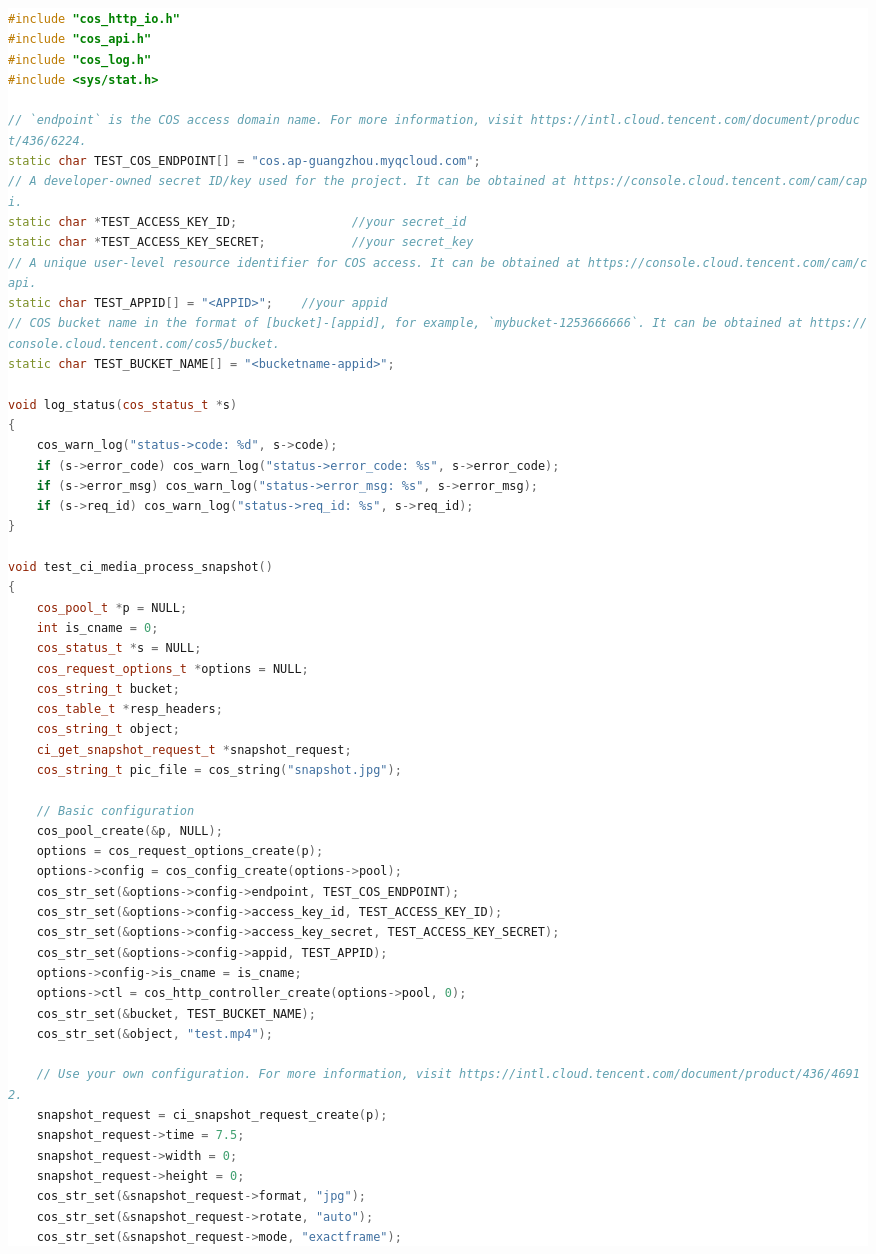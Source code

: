 ```cpp
#include "cos_http_io.h"
#include "cos_api.h"
#include "cos_log.h"
#include <sys/stat.h>

// `endpoint` is the COS access domain name. For more information, visit https://intl.cloud.tencent.com/document/product/436/6224.
static char TEST_COS_ENDPOINT[] = "cos.ap-guangzhou.myqcloud.com";
// A developer-owned secret ID/key used for the project. It can be obtained at https://console.cloud.tencent.com/cam/capi.
static char *TEST_ACCESS_KEY_ID;                //your secret_id
static char *TEST_ACCESS_KEY_SECRET;            //your secret_key
// A unique user-level resource identifier for COS access. It can be obtained at https://console.cloud.tencent.com/cam/capi.
static char TEST_APPID[] = "<APPID>";    //your appid
// COS bucket name in the format of [bucket]-[appid], for example, `mybucket-1253666666`. It can be obtained at https://console.cloud.tencent.com/cos5/bucket.
static char TEST_BUCKET_NAME[] = "<bucketname-appid>"; 

void log_status(cos_status_t *s)
{
    cos_warn_log("status->code: %d", s->code);
    if (s->error_code) cos_warn_log("status->error_code: %s", s->error_code);
    if (s->error_msg) cos_warn_log("status->error_msg: %s", s->error_msg);
    if (s->req_id) cos_warn_log("status->req_id: %s", s->req_id);
}

void test_ci_media_process_snapshot()
{
    cos_pool_t *p = NULL;
    int is_cname = 0; 
    cos_status_t *s = NULL;
    cos_request_options_t *options = NULL;
    cos_string_t bucket;
    cos_table_t *resp_headers;
    cos_string_t object;
    ci_get_snapshot_request_t *snapshot_request;
    cos_string_t pic_file = cos_string("snapshot.jpg");

    // Basic configuration
    cos_pool_create(&p, NULL);
    options = cos_request_options_create(p);
    options->config = cos_config_create(options->pool);
    cos_str_set(&options->config->endpoint, TEST_COS_ENDPOINT);   
    cos_str_set(&options->config->access_key_id, TEST_ACCESS_KEY_ID);
    cos_str_set(&options->config->access_key_secret, TEST_ACCESS_KEY_SECRET);
    cos_str_set(&options->config->appid, TEST_APPID);
    options->config->is_cname = is_cname;
    options->ctl = cos_http_controller_create(options->pool, 0);
    cos_str_set(&bucket, TEST_BUCKET_NAME);
    cos_str_set(&object, "test.mp4");

    // Use your own configuration. For more information, visit https://intl.cloud.tencent.com/document/product/436/46912.
    snapshot_request = ci_snapshot_request_create(p);
    snapshot_request->time = 7.5;
    snapshot_request->width = 0;
    snapshot_request->height = 0;
    cos_str_set(&snapshot_request->format, "jpg");
    cos_str_set(&snapshot_request->rotate, "auto");
    cos_str_set(&snapshot_request->mode, "exactframe");

```